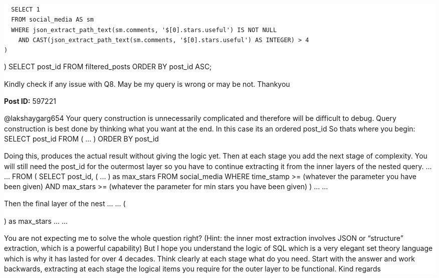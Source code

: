       SELECT 1
      FROM social_media AS sm
      WHERE json_extract_path_text(sm.comments, '$[0].stars.useful') IS NOT NULL
        AND CAST(json_extract_path_text(sm.comments, '$[0].stars.useful') AS INTEGER) > 4
    )
)
SELECT post_id
FROM filtered_posts
ORDER BY post_id ASC;

Kindly check if any issue with Q8.
May be my query is wrong or may be not.
Thankyou

**Post ID:** 597221

@lakshaygarg654
Your query construction is unnecessarily complicated and therefore will be difficult to debug.
Query construction is best done by thinking what you want at the end.
In this case its an ordered post_id
So thats where you begin:
SELECT post_id
FROM (
...
)
ORDER BY post_id

Doing this, produces the actual result without giving the logic yet.
Then at each stage you add the next stage of complexity.
You will still need the post_id for the outermost layer so you have to continue extracting it from the inner layers of the nested query.
...
...
FROM (
   SELECT post_id, ( ... ) as max_stars
   FROM social_media
   WHERE time_stamp >= (whatever the parameter you have been given)
      AND max_stars >= (whatever the parameter for min stars you have been given)
)
...
...

Then the final layer of the nest
...
...
(

) as max_stars
...
...

You are not expecting me to solve the whole question right? (Hint: the inner most extraction involves JSON or “structure” extraction, which is a powerful capability)
But I hope you understand the logic of SQL which is a very elegant set theory language which is why it has lasted for over 4 decades.
Think clearly at each stage what do you need. Start with the answer and work backwards, extracting at each stage the logical items you require for the outer layer to be functional.
Kind regards
